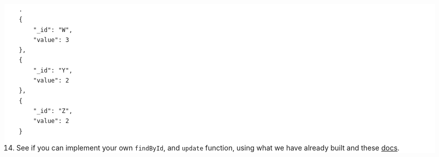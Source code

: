   ```
       .
       {
           "_id": "W",
           "value": 3
       },
       {
           "_id": "Y",
           "value": 2
       },
       {
           "_id": "Z",
           "value": 2
       }

   ```

14. See if you can implement your own `findById`, and `update` function, using what we have already built and these [docs](http://mongodb.github.com/node-mongodb-native/).





